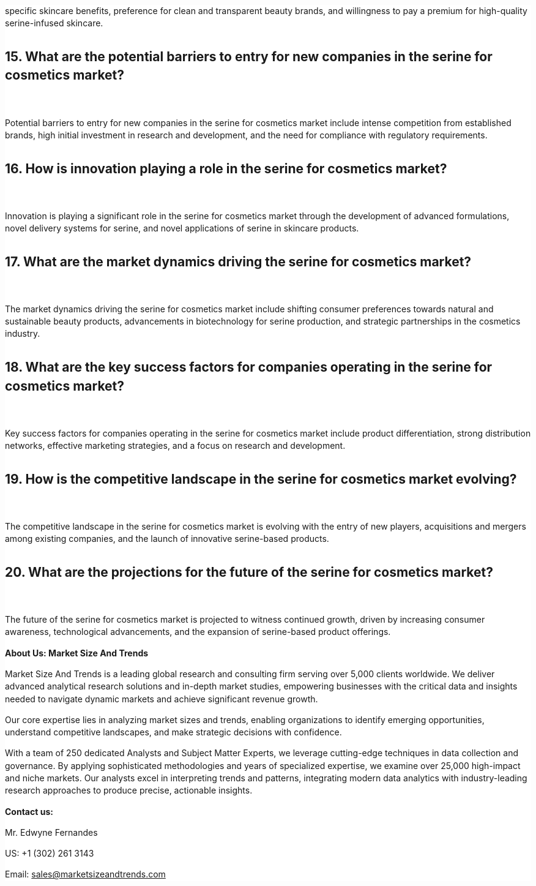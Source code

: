 specific skincare benefits, preference for clean and transparent beauty brands, and willingness to pay a premium for high-quality serine-infused skincare.</p><h2>15. What are the potential barriers to entry for new companies in the serine for cosmetics market?</h2><p>&nbsp;</p><p>Potential barriers to entry for new companies in the serine for cosmetics market include intense competition from established brands, high initial investment in research and development, and the need for compliance with regulatory requirements.</p><h2>16. How is innovation playing a role in the serine for cosmetics market?</h2><p>&nbsp;</p><p>Innovation is playing a significant role in the serine for cosmetics market through the development of advanced formulations, novel delivery systems for serine, and novel applications of serine in skincare products.</p><h2>17. What are the market dynamics driving the serine for cosmetics market?</h2><p>&nbsp;</p><p>The market dynamics driving the serine for cosmetics market include shifting consumer preferences towards natural and sustainable beauty products, advancements in biotechnology for serine production, and strategic partnerships in the cosmetics industry.</p><h2>18. What are the key success factors for companies operating in the serine for cosmetics market?</h2><p>&nbsp;</p><p>Key success factors for companies operating in the serine for cosmetics market include product differentiation, strong distribution networks, effective marketing strategies, and a focus on research and development.</p><h2>19. How is the competitive landscape in the serine for cosmetics market evolving?</h2><p>&nbsp;</p><p>The competitive landscape in the serine for cosmetics market is evolving with the entry of new players, acquisitions and mergers among existing companies, and the launch of innovative serine-based products.</p><h2>20. What are the projections for the future of the serine for cosmetics market?</h2><p>&nbsp;</p><p>The future of the serine for cosmetics market is projected to witness continued growth, driven by increasing consumer awareness, technological advancements, and the expansion of serine-based product offerings.</p></body></html></p><p><strong>About Us:&nbsp;Market Size And Trends</strong></p><p>Market Size And Trends&nbsp;is a leading global research and consulting firm serving over 5,000 clients worldwide. We deliver advanced analytical research solutions and in-depth market studies, empowering businesses with the critical data and insights needed to navigate dynamic markets and achieve significant revenue growth.</p><p>Our core expertise lies in analyzing market sizes and trends, enabling organizations to identify emerging opportunities, understand competitive landscapes, and make strategic decisions with confidence.</p><p>With a team of 250 dedicated Analysts and Subject Matter Experts, we leverage cutting-edge techniques in data collection and governance. By applying sophisticated methodologies and years of specialized expertise, we examine over 25,000 high-impact and niche markets. Our analysts excel in interpreting trends and patterns, integrating modern data analytics with industry-leading research approaches to produce precise, actionable insights.</p><p><strong>Contact us:</strong></p><p>Mr. Edwyne Fernandes</p><p>US: +1 (302) 261 3143</p><p>Email: <a href="mailto:sales@marketsizeandtrends.com">sales@marketsizeandtrends.com</a>&nbsp;</p>
